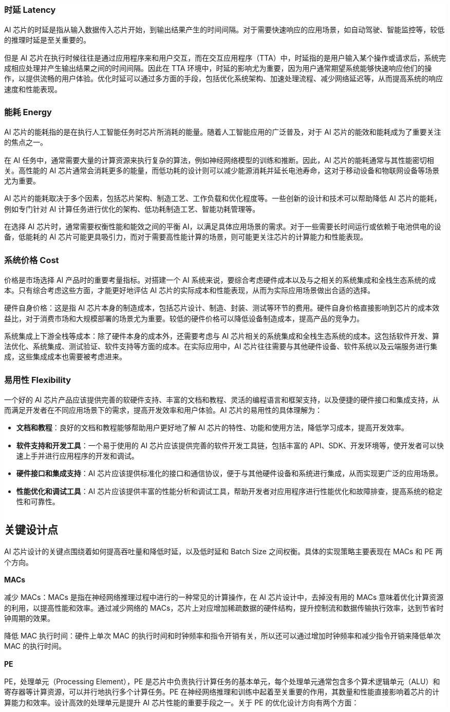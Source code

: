 ### 时延 Latency

AI 芯片的时延是指从输入数据传入芯片开始，到输出结果产生的时间间隔。对于需要快速响应的应用场景，如自动驾驶、智能监控等，较低的推理时延是至关重要的。

但是 AI 芯片在执行时候往往是通过应用程序来和用户交互，而在交互应用程序（TTA）中，时延指的是用户输入某个操作或请求后，系统完成相应处理并产生输出结果之间的时间间隔。因此在 TTA 环境中，时延的影响尤为重要，因为用户通常期望系统能够快速响应他们的操作，以提供流畅的用户体验。优化时延可以通过多方面的手段，包括优化系统架构、加速处理流程、减少网络延迟等，从而提高系统的响应速度和性能表现。

### 能耗 Energy

AI 芯片的能耗指的是在执行人工智能任务时芯片所消耗的能量。随着人工智能应用的广泛普及，对于 AI 芯片的能效和能耗成为了重要关注的焦点之一。

在 AI 任务中，通常需要大量的计算资源来执行复杂的算法，例如神经网络模型的训练和推断。因此，AI 芯片的能耗通常与其性能密切相关。高性能的 AI 芯片通常会消耗更多的能量，而低功耗的设计则可以减少能源消耗并延长电池寿命，这对于移动设备和物联网设备等场景尤为重要。

AI 芯片的能耗取决于多个因素，包括芯片架构、制造工艺、工作负载和优化程度等。一些创新的设计和技术可以帮助降低 AI 芯片的能耗，例如专门针对 AI 计算任务进行优化的架构、低功耗制造工艺、智能功耗管理等。

在选择 AI 芯片时，通常需要权衡性能和能效之间的平衡 AI，以满足具体应用场景的需求。对于一些需要长时间运行或依赖于电池供电的设备，低能耗的 AI 芯片可能更具吸引力，而对于需要高性能计算的场景，则可能更关注芯片的计算能力和性能表现。

### 系统价格 Cost

价格是市场选择 AI 产品时的重要考量指标。对搭建一个 AI 系统来说，要综合考虑硬件成本以及与之相关的系统集成和全栈生态系统的成本。只有综合考虑这些方面，才能更好地评估 AI 芯片的实际成本和性能表现，从而为实际应用场景做出合适的选择。

硬件自身价格：这是指 AI 芯片本身的制造成本，包括芯片设计、制造、封装、测试等环节的费用。硬件自身价格直接影响到芯片的成本效益比，对于消费市场和大规模部署的场景尤为重要。较低的硬件价格可以降低设备制造成本，提高产品的竞争力。

系统集成上下游全栈等成本：除了硬件本身的成本外，还需要考虑与 AI 芯片相关的系统集成和全栈生态系统的成本。这包括软件开发、算法优化、系统集成、测试验证、软件支持等方面的成本。在实际应用中，AI 芯片往往需要与其他硬件设备、软件系统以及云端服务进行集成，这些集成成本也需要被考虑进来。

### 易用性 Flexibility

一个好的 AI 芯片产品应该提供完善的软硬件支持、丰富的文档和教程、灵活的编程语言和框架支持，以及便捷的硬件接口和集成支持，从而满足开发者在不同应用场景下的需求，提高开发效率和用户体验。AI 芯片的易用性的具体理解为：

- **文档和教程**：良好的文档和教程能够帮助用户更好地了解 AI 芯片的特性、功能和使用方法，降低学习成本，提高开发效率。

- **软件支持和开发工具**：一个易于使用的 AI 芯片应该提供完善的软件开发工具链，包括丰富的 API、SDK、开发环境等，使开发者可以快速上手并进行应用程序的开发和调试。

- **硬件接口和集成支持**：AI 芯片应该提供标准化的接口和通信协议，便于与其他硬件设备和系统进行集成，从而实现更广泛的应用场景。

- **性能优化和调试工具**：AI 芯片应该提供丰富的性能分析和调试工具，帮助开发者对应用程序进行性能优化和故障排查，提高系统的稳定性和可靠性。

## 关键设计点

AI 芯片设计的关键点围绕着如何提高吞吐量和降低时延，以及低时延和 Batch Size 之间权衡。具体的实现策略主要表现在 MACs 和 PE 两个方向。

**MACs**

减少 MACs：MACs 是指在神经网络推理过程中进行的一种常见的计算操作，在 AI 芯片设计中，去掉没有用的 MACs 意味着优化计算资源的利用，以提高性能和效率。通过减少网络的 MACs，芯片上对应增加稀疏数据的硬件结构，提升控制流和数据传输执行效率，达到节省时钟周期的效果。

降低 MAC 执行时间：硬件上单次 MAC 的执行时间和时钟频率和指令开销有关，所以还可以通过增加时钟频率和减少指令开销来降低单次 MAC 的执行时间。

 **PE**

PE，处理单元（Processing Element），PE 是芯片中负责执行计算任务的基本单元，每个处理单元通常包含多个算术逻辑单元（ALU）和寄存器等计算资源，可以并行地执行多个计算任务。PE 在神经网络推理和训练中起着至关重要的作用，其数量和性能直接影响着芯片的计算能力和效率。设计高效的处理单元是提升 AI 芯片性能的重要手段之一。关于 PE 的优化设计方向有两个方面：
